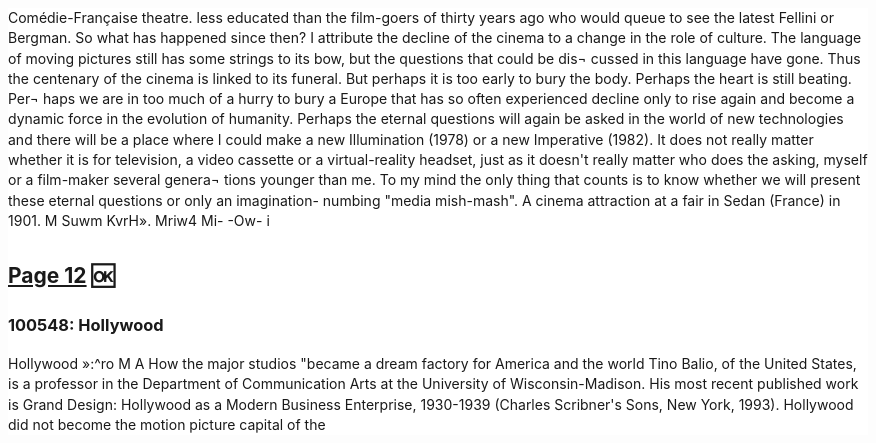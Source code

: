 Comédie-Française
theatre.
less educated than the film-goers of thirty
years ago who would queue to see the latest
Fellini or Bergman. So what has happened
since then?
I attribute the decline of the cinema to a
change in the role of culture. The language of
moving pictures still has some strings to its
bow, but the questions that could be dis¬
cussed in this language have gone. Thus the
centenary of the cinema is linked to its funeral.
But perhaps it is too early to bury the
body. Perhaps the heart is still beating. Per¬
haps we are in too much of a hurry to bury a
Europe that has so often experienced decline
only to rise again and become a dynamic force
in the evolution of humanity. Perhaps the
eternal questions will again be asked in the
world of new technologies and there will be a
place where I could make a new Illumination
(1978) or a new Imperative (1982). It does
not really matter whether it is for television, a
video cassette or a virtual-reality headset, just
as it doesn't really matter who does the
asking, myself or a film-maker several genera¬
tions younger than me.
To my mind the only thing that counts
is to know whether we will present these
eternal questions or only an imagination-
numbing "media mish-mash". A cinema attraction at a
fair in Sedan (France) in
1901.
M
Suwm KvrH». Mriw4 Mi- -Ow-
i
## [Page 12](https://demo.humlab.umu.se/courier/100576engo.pdf#page=12) 🆗
### 100548: Hollywood
Hollywood
»:^ro
M
A
How the major studios
"became a dream factory for
America and the world
Tino Balio,
of the United States, is a
professor in the
Department of
Communication Arts at
the University of
Wisconsin-Madison. His
most recent published
work is Grand Design:
Hollywood as a Modern
Business Enterprise,
1930-1939 (Charles
Scribner's Sons, New
York, 1993).
Hollywood did not become the
motion picture capital of the